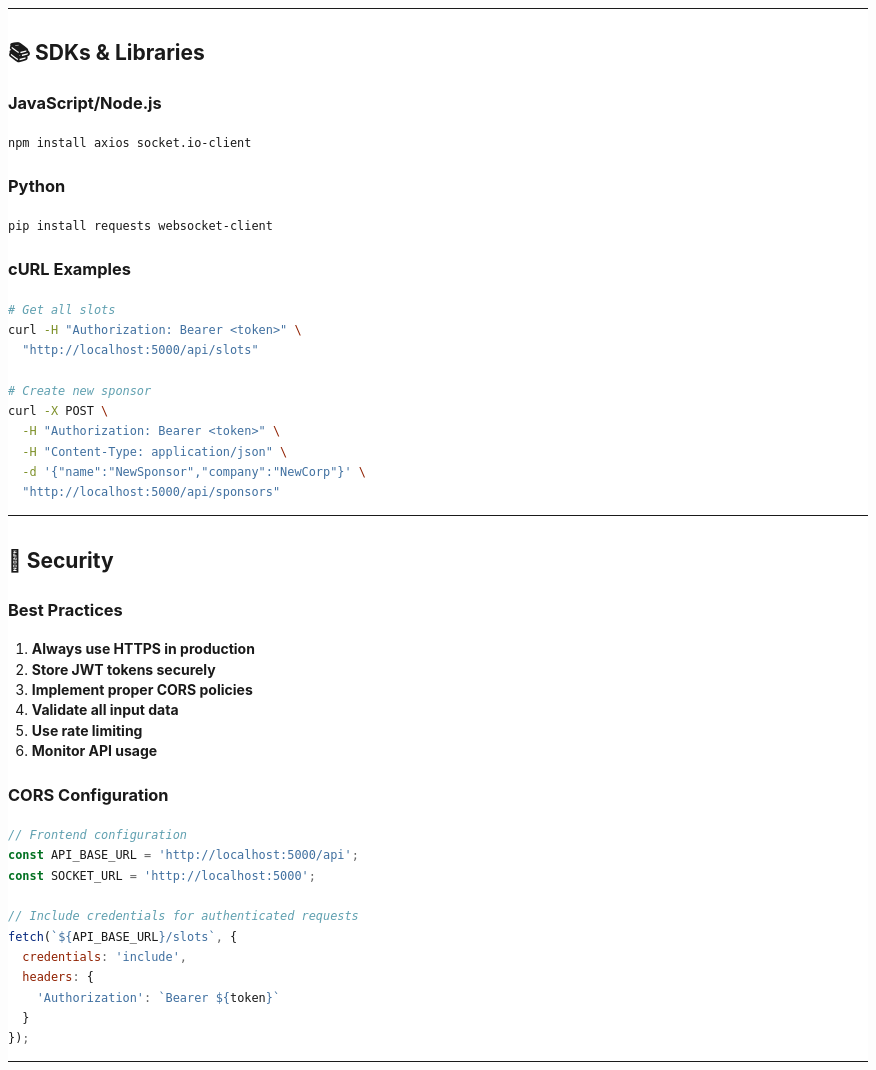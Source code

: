 
---

## 📚 SDKs & Libraries

### JavaScript/Node.js
```bash
npm install axios socket.io-client
```

### Python
```bash
pip install requests websocket-client
```

### cURL Examples
```bash
# Get all slots
curl -H "Authorization: Bearer <token>" \
  "http://localhost:5000/api/slots"

# Create new sponsor
curl -X POST \
  -H "Authorization: Bearer <token>" \
  -H "Content-Type: application/json" \
  -d '{"name":"NewSponsor","company":"NewCorp"}' \
  "http://localhost:5000/api/sponsors"
```

---

## 🔐 Security

### Best Practices
1. **Always use HTTPS in production**
2. **Store JWT tokens securely**
3. **Implement proper CORS policies**
4. **Validate all input data**
5. **Use rate limiting**
6. **Monitor API usage**

### CORS Configuration
```javascript
// Frontend configuration
const API_BASE_URL = 'http://localhost:5000/api';
const SOCKET_URL = 'http://localhost:5000';

// Include credentials for authenticated requests
fetch(`${API_BASE_URL}/slots`, {
  credentials: 'include',
  headers: {
    'Authorization': `Bearer ${token}`
  }
});
```

---